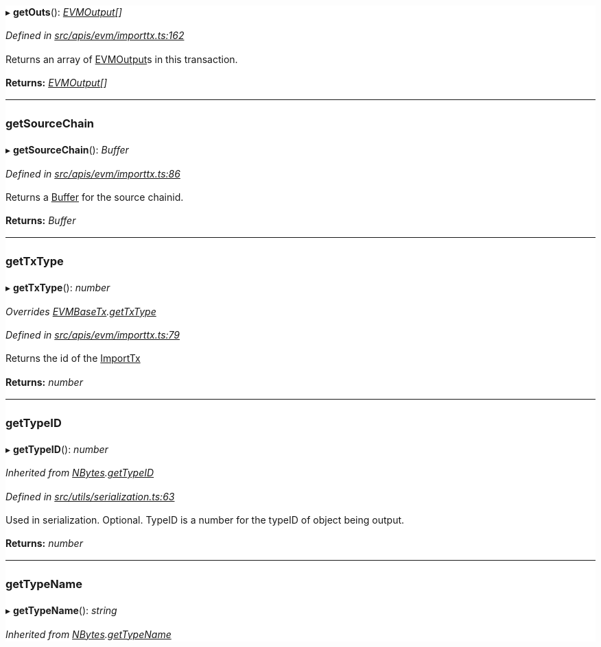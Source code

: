 ▸ **getOuts**(): *[EVMOutput](api_evm_outputs.evmoutput.md)[]*

*Defined in [src/apis/evm/importtx.ts:162](https://github.com/ava-labs/avalanchejs/blob/ca67b81/src/apis/evm/importtx.ts#L162)*

Returns an array of [EVMOutput](api_evm_outputs.evmoutput.md)s in this transaction.

**Returns:** *[EVMOutput](api_evm_outputs.evmoutput.md)[]*

___

###  getSourceChain

▸ **getSourceChain**(): *Buffer*

*Defined in [src/apis/evm/importtx.ts:86](https://github.com/ava-labs/avalanchejs/blob/ca67b81/src/apis/evm/importtx.ts#L86)*

Returns a [Buffer](https://github.com/feross/buffer) for the source chainid.

**Returns:** *Buffer*

___

###  getTxType

▸ **getTxType**(): *number*

*Overrides [EVMBaseTx](api_evm_basetx.evmbasetx.md).[getTxType](api_evm_basetx.evmbasetx.md#gettxtype)*

*Defined in [src/apis/evm/importtx.ts:79](https://github.com/ava-labs/avalanchejs/blob/ca67b81/src/apis/evm/importtx.ts#L79)*

Returns the id of the [ImportTx](api_evm_importtx.importtx.md)

**Returns:** *number*

___

###  getTypeID

▸ **getTypeID**(): *number*

*Inherited from [NBytes](common_nbytes.nbytes.md).[getTypeID](common_nbytes.nbytes.md#gettypeid)*

*Defined in [src/utils/serialization.ts:63](https://github.com/ava-labs/avalanchejs/blob/ca67b81/src/utils/serialization.ts#L63)*

Used in serialization. Optional. TypeID is a number for the typeID of object being output.

**Returns:** *number*

___

###  getTypeName

▸ **getTypeName**(): *string*

*Inherited from [NBytes](common_nbytes.nbytes.md).[getTypeName](common_nbytes.nbytes.md#gettypename)*
